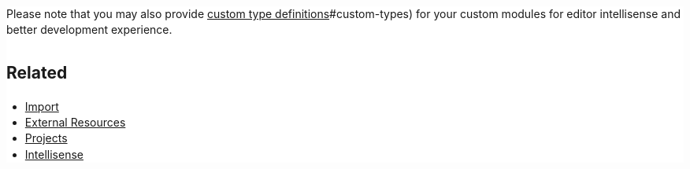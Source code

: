 Please note that you may also provide [custom type definitions](./intellisense.html.md)#custom-types) for your custom modules for editor intellisense and better development experience.

## Related

- [Import](./import.html.md)
- [External Resources](./external-resources.html.md)
- [Projects](./projects.html.md)
- [Intellisense](./intellisense.html.md)